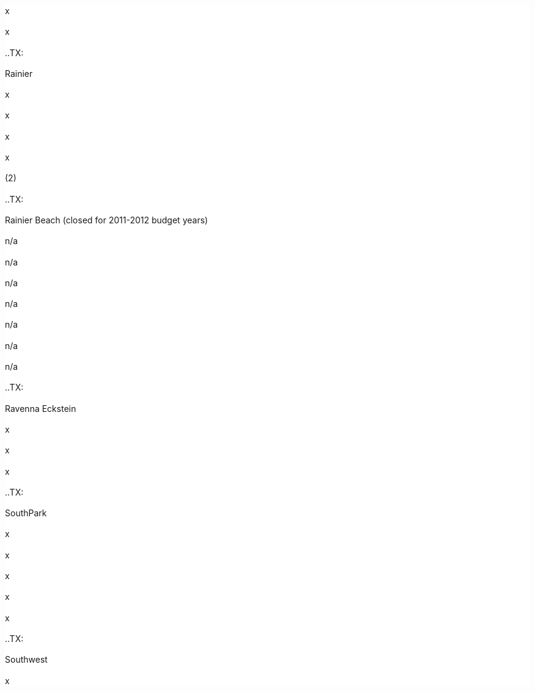 x  
  
x  
  
..TX:  
  
Rainier  
  
x  
  
x  
  
x  
  
x  
  
(2)  
  
..TX:  
  
Rainier Beach (closed for 2011-2012 budget years)  
  
n/a  
  
n/a  
  
n/a  
  
n/a  
  
n/a  
  
n/a  
  
n/a  
  
..TX:  
  
Ravenna Eckstein  
  
x  
  
x  
  
x  
  
..TX:  
  
SouthPark  
  
x  
  
x  
  
x  
  
x  
  
x  
  
..TX:  
  
Southwest  
  
x  
  